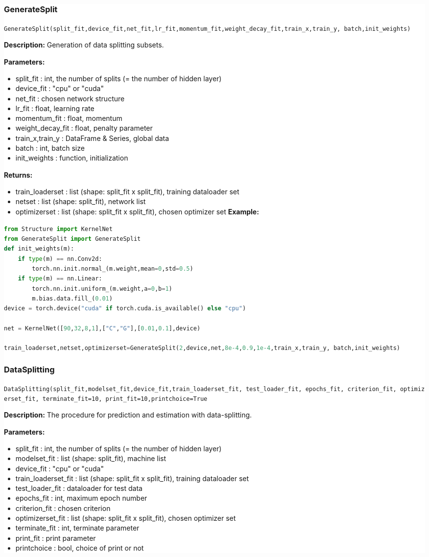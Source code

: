 ### GenerateSplit
`GenerateSplit(split_fit,device_fit,net_fit,lr_fit,momentum_fit,weight_decay_fit,train_x,train_y, batch,init_weights)`

**Description:** Generation of data splitting subsets.

**Parameters:** 
- split_fit : int, the number of splits (= the number of hidden layer)
- device_fit : "cpu" or "cuda"
- net_fit : chosen network structure
- lr_fit : float, learning rate
- momentum_fit : float, momentum
- weight_decay_fit : float, penalty parameter
- train_x,train_y  : DataFrame & Series, global data
- batch : int, batch size
- init_weights : function, initialization 

**Returns:**
- train_loaderset : list (shape: split_fit x split_fit), training dataloader set
- netset : list (shape: split_fit), network list
- optimizerset : list (shape: split_fit x split_fit), chosen optimizer set
**Example:**
```python
from Structure import KernelNet
from GenerateSplit import GenerateSplit
def init_weights(m):
    if type(m) == nn.Conv2d:
        torch.nn.init.normal_(m.weight,mean=0,std=0.5)
    if type(m) == nn.Linear:
        torch.nn.init.uniform_(m.weight,a=0,b=1)
        m.bias.data.fill_(0.01)
device = torch.device("cuda" if torch.cuda.is_available() else "cpu")

net = KernelNet([90,32,8,1],["C","G"],[0.01,0.1],device)

train_loaderset,netset,optimizerset=GenerateSplit(2,device,net,8e-4,0.9,1e-4,train_x,train_y, batch,init_weights)
```

### DataSplitting
`DataSplitting(split_fit,modelset_fit,device_fit,train_loaderset_fit, test_loader_fit, epochs_fit, criterion_fit, optimizerset_fit, terminate_fit=10, print_fit=10,printchoice=True`

**Description:** The procedure for prediction and estimation with data-splitting.

**Parameters:** 
- split_fit : int, the number of splits (= the number of hidden layer)
- modelset_fit : list (shape: split_fit), machine list
- device_fit : "cpu" or "cuda"
- train_loaderset_fit : list (shape: split_fit x split_fit), training dataloader set
- test_loader_fit : dataloader for test data
- epochs_fit : int, maximum epoch number
- criterion_fit : chosen criterion
- optimizerset_fit : list (shape: split_fit x split_fit), chosen optimizer set
- terminate_fit : int, terminate parameter
- print_fit : print parameter
- printchoice : bool, choice of print or not
